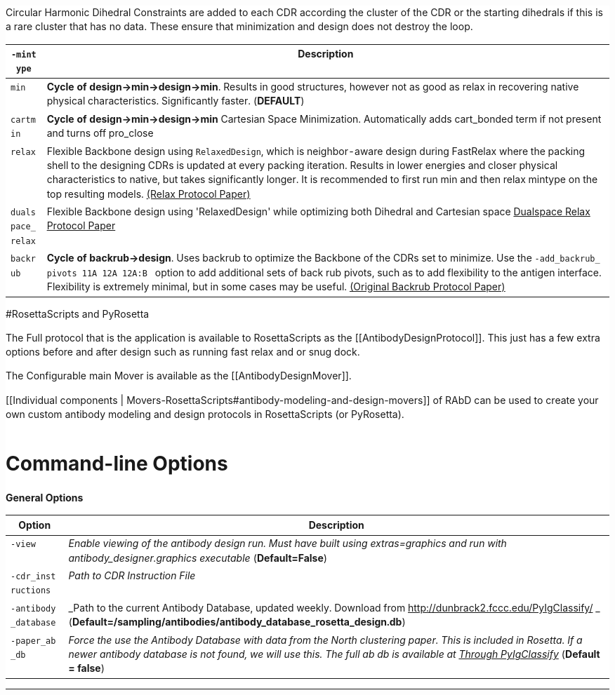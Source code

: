 Circular Harmonic Dihedral Constraints are added to each CDR according the cluster of the CDR or the starting dihedrals if this is a rare cluster that has no data.  These ensure that minimization and design does not destroy the loop.

`-mintype`| Description
------------ | -------------
`min`| **Cycle of design->min->design->min**. Results in good structures, however not as good as relax in recovering native physical characteristics.  Significantly faster. (**DEFAULT**)
`cartmin`| **Cycle of design->min->design->min** Cartesian Space Minimization. Automatically adds cart_bonded term if not present and turns off pro_close
`relax` | Flexible Backbone design using `RelaxedDesign`, which is neighbor-aware design during FastRelax where the packing shell to the designing CDRs is updated at every packing iteration. Results in lower energies and closer physical characteristics to native, but takes significantly longer.  It is recommended to first run min and then relax mintype on the top resulting models. [(Relax Protocol Paper)](https://www.ncbi.nlm.nih.gov/pubmed/21073878)
`dualspace_relax` | Flexible Backbone design using 'RelaxedDesign' while optimizing both Dihedral and Cartesian space [Dualspace Relax Protocol Paper](https://www.ncbi.nlm.nih.gov/pubmed/24265211)
`backrub` | **Cycle of backrub->design**. Uses backrub to optimize the Backbone of the CDRs set to minimize.   Use the `-add_backrub_pivots 11A 12A 12A:B ` option to add additional sets of back rub pivots, such as to add flexibility to the antigen interface. Flexibility is extremely minimal, but in some cases may be useful. [(Original Backrub Protocol Paper)](http://journals.plos.org/ploscompbiol/article?id=10.1371/journal.pcbi.1000393)


#RosettaScripts and PyRosetta

The Full protocol that is the application is available to RosettaScripts as the [[AntibodyDesignProtocol]].  This just has a few extra options before and after design such as running fast relax and or snug dock. 

The Configurable main Mover is available as the [[AntibodyDesignMover]].

[[Individual components | Movers-RosettaScripts#antibody-modeling-and-design-movers]] of RAbD can be used to create your own custom antibody modeling and design protocols in RosettaScripts (or PyRosetta). 

# Command-line Options

**General Options**

Option | Description
------------ | -------------
`-view`| _Enable viewing of the antibody design run. Must have built using extras=graphics and run with antibody_designer.graphics executable_ (**Default=False**)	
`-cdr_instructions` | _Path to CDR Instruction File_
`-antibody_database` | _Path to the current Antibody Database, updated weekly.  Download from http://dunbrack2.fccc.edu/PyIgClassify/ _ (**Default=/sampling/antibodies/antibody_database_rosetta_design.db**)			
`-paper_ab_db` | _Force the use the Antibody Database with data from the North clustering paper.  This is included in Rosetta. If a newer antibody database is not found, we will use this. The full ab db is available at [Through PyIgClassify](http://dunbrack2.fccc.edu/PyIgClassify/)_ (**Default = false**)

---------------------------------------------
